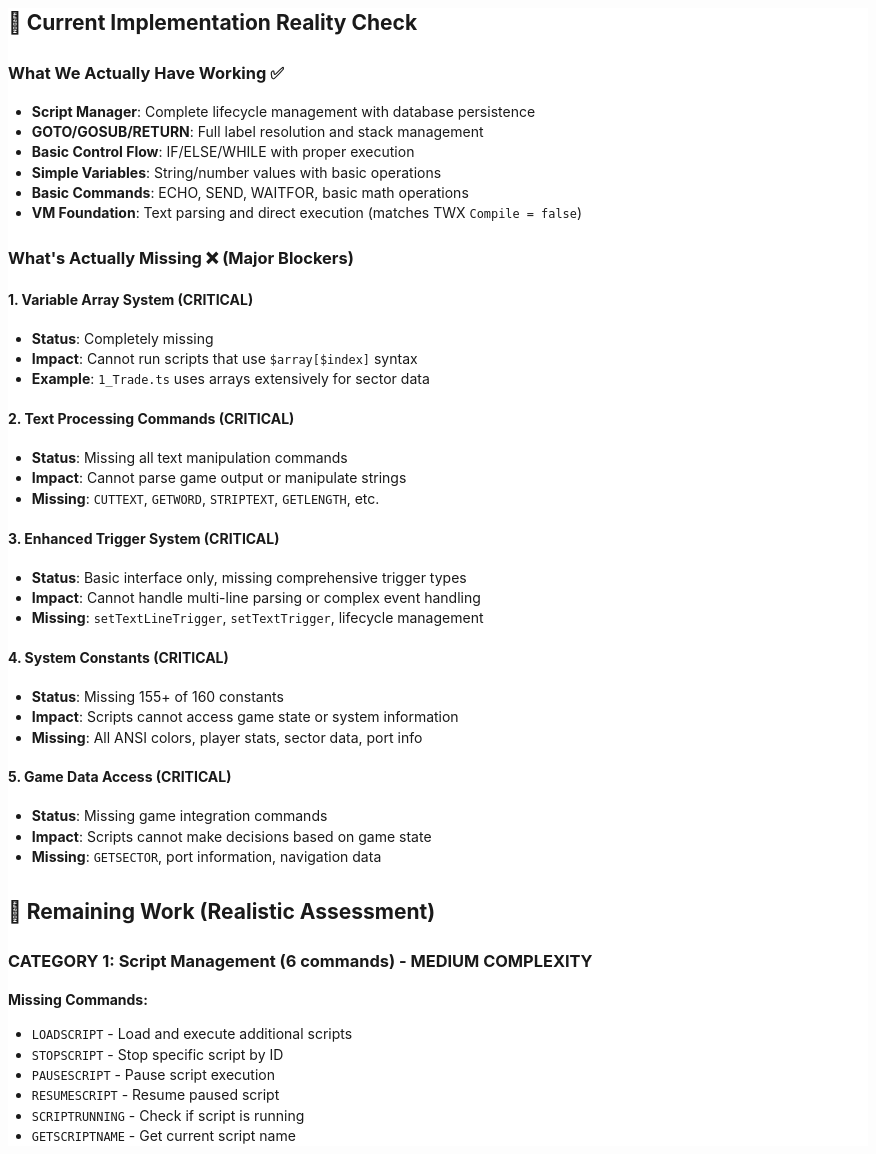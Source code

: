 ## 🚧 Current Implementation Reality Check

### What We Actually Have Working ✅
- **Script Manager**: Complete lifecycle management with database persistence
- **GOTO/GOSUB/RETURN**: Full label resolution and stack management  
- **Basic Control Flow**: IF/ELSE/WHILE with proper execution
- **Simple Variables**: String/number values with basic operations
- **Basic Commands**: ECHO, SEND, WAITFOR, basic math operations
- **VM Foundation**: Text parsing and direct execution (matches TWX `Compile = false`)

### What's Actually Missing ❌ (Major Blockers)

#### 1. **Variable Array System** (CRITICAL)
- **Status**: Completely missing
- **Impact**: Cannot run scripts that use `$array[$index]` syntax
- **Example**: `1_Trade.ts` uses arrays extensively for sector data

#### 2. **Text Processing Commands** (CRITICAL)  
- **Status**: Missing all text manipulation commands
- **Impact**: Cannot parse game output or manipulate strings
- **Missing**: `CUTTEXT`, `GETWORD`, `STRIPTEXT`, `GETLENGTH`, etc.

#### 3. **Enhanced Trigger System** (CRITICAL)
- **Status**: Basic interface only, missing comprehensive trigger types
- **Impact**: Cannot handle multi-line parsing or complex event handling
- **Missing**: `setTextLineTrigger`, `setTextTrigger`, lifecycle management

#### 4. **System Constants** (CRITICAL)
- **Status**: Missing 155+ of 160 constants  
- **Impact**: Scripts cannot access game state or system information
- **Missing**: All ANSI colors, player stats, sector data, port info

#### 5. **Game Data Access** (CRITICAL)
- **Status**: Missing game integration commands
- **Impact**: Scripts cannot make decisions based on game state
- **Missing**: `GETSECTOR`, port information, navigation data

## 🚧 Remaining Work (Realistic Assessment)

### CATEGORY 1: Script Management (6 commands) - **MEDIUM COMPLEXITY**
**Missing Commands:**
- `LOADSCRIPT` - Load and execute additional scripts
- `STOPSCRIPT` - Stop specific script by ID  
- `PAUSESCRIPT` - Pause script execution
- `RESUMESCRIPT` - Resume paused script
- `SCRIPTRUNNING` - Check if script is running
- `GETSCRIPTNAME` - Get current script name
